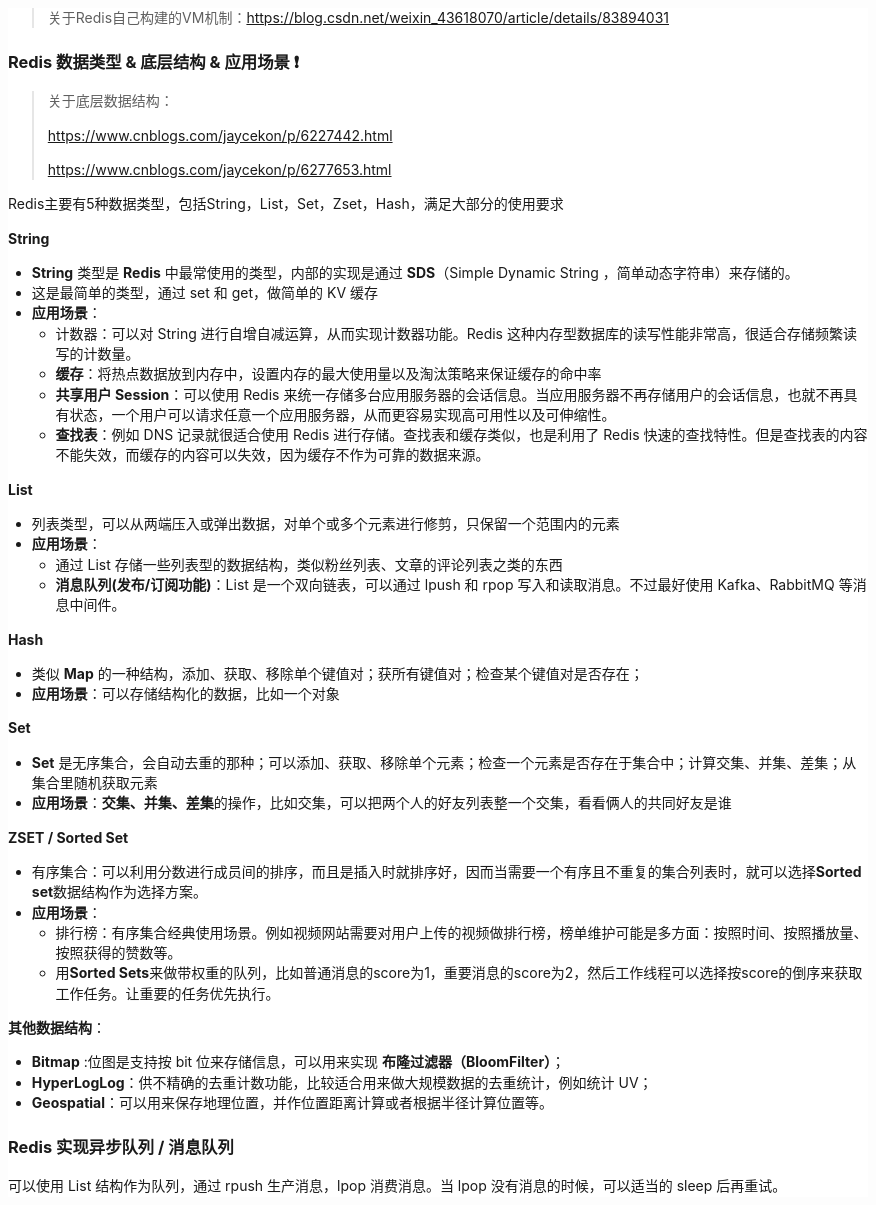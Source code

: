    > 关于Redis自己构建的VM机制：https://blog.csdn.net/weixin_43618070/article/details/83894031

### Redis 数据类型 & 底层结构 & 应用场景 :exclamation:

> 关于底层数据结构：
>
> https://www.cnblogs.com/jaycekon/p/6227442.html
>
> https://www.cnblogs.com/jaycekon/p/6277653.html

Redis主要有5种数据类型，包括String，List，Set，Zset，Hash，满足大部分的使用要求

**String**

* **String** 类型是 **Redis** 中最常使用的类型，内部的实现是通过 **SDS**（Simple Dynamic String ，简单动态字符串）来存储的。
* 这是最简单的类型，通过 set 和 get，做简单的 KV 缓存
* **应用场景**：
  * 计数器：可以对 String 进行自增自减运算，从而实现计数器功能。Redis 这种内存型数据库的读写性能非常高，很适合存储频繁读写的计数量。
  * **缓存**：将热点数据放到内存中，设置内存的最大使用量以及淘汰策略来保证缓存的命中率
  * **共享用户 Session**：可以使用 Redis 来统一存储多台应用服务器的会话信息。当应用服务器不再存储用户的会话信息，也就不再具有状态，一个用户可以请求任意一个应用服务器，从而更容易实现高可用性以及可伸缩性。
  * **查找表**：例如 DNS 记录就很适合使用 Redis 进行存储。查找表和缓存类似，也是利用了 Redis 快速的查找特性。但是查找表的内容不能失效，而缓存的内容可以失效，因为缓存不作为可靠的数据来源。

**List**

* 列表类型，可以从两端压入或弹出数据，对单个或多个元素进行修剪，只保留一个范围内的元素
* **应用场景**：
  * 通过 List 存储一些列表型的数据结构，类似粉丝列表、文章的评论列表之类的东西
  * **消息队列(发布/订阅功能)**：List 是一个双向链表，可以通过 lpush 和 rpop 写入和读取消息。不过最好使用 Kafka、RabbitMQ 等消息中间件。

**Hash**

* 类似 **Map** 的一种结构，添加、获取、移除单个键值对；获所有键值对；检查某个键值对是否存在；
* **应用场景**：可以存储结构化的数据，比如一个对象

**Set**

* **Set** 是无序集合，会自动去重的那种；可以添加、获取、移除单个元素；检查一个元素是否存在于集合中；计算交集、并集、差集；从集合里随机获取元素
* **应用场景**：**交集、并集、差集**的操作，比如交集，可以把两个人的好友列表整一个交集，看看俩人的共同好友是谁

**ZSET / Sorted Set**

* 有序集合：可以利用分数进行成员间的排序，而且是插入时就排序好，因而当需要一个有序且不重复的集合列表时，就可以选择**Sorted set**数据结构作为选择方案。
* **应用场景**：
  * 排行榜：有序集合经典使用场景。例如视频网站需要对用户上传的视频做排行榜，榜单维护可能是多方面：按照时间、按照播放量、按照获得的赞数等。
  * 用**Sorted Sets**来做带权重的队列，比如普通消息的score为1，重要消息的score为2，然后工作线程可以选择按score的倒序来获取工作任务。让重要的任务优先执行。

**其他数据结构**：

* **Bitmap** :位图是支持按 bit 位来存储信息，可以用来实现 **布隆过滤器（BloomFilter）**；
* **HyperLogLog**：供不精确的去重计数功能，比较适合用来做大规模数据的去重统计，例如统计 UV；
* **Geospatial**：可以用来保存地理位置，并作位置距离计算或者根据半径计算位置等。

### Redis 实现异步队列 / 消息队列

可以使用 List 结构作为队列，通过 rpush 生产消息，lpop 消费消息。当 lpop 没有消息的时候，可以适当的 sleep 后再重试。
